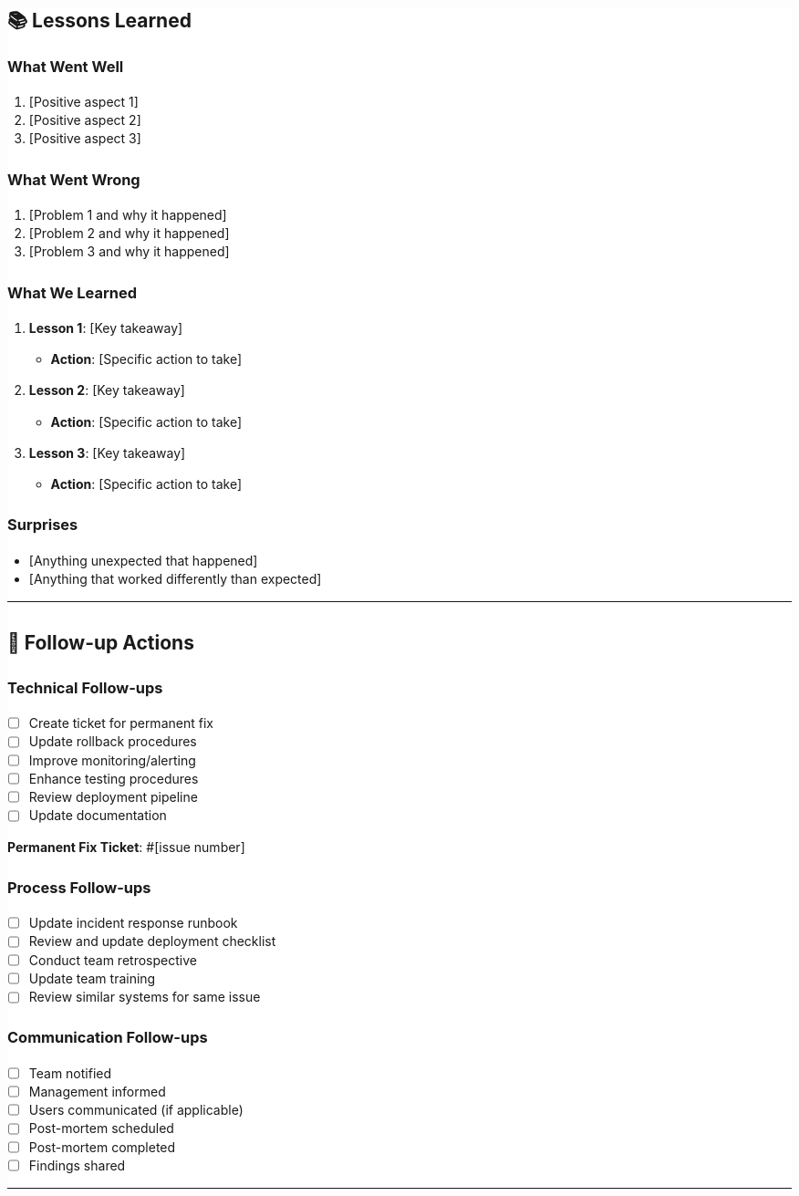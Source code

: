 
## 📚 Lessons Learned

### What Went Well
1. [Positive aspect 1]
2. [Positive aspect 2]
3. [Positive aspect 3]

### What Went Wrong
1. [Problem 1 and why it happened]
2. [Problem 2 and why it happened]
3. [Problem 3 and why it happened]

### What We Learned
1. **Lesson 1**: [Key takeaway]
   - **Action**: [Specific action to take]

2. **Lesson 2**: [Key takeaway]
   - **Action**: [Specific action to take]

3. **Lesson 3**: [Key takeaway]
   - **Action**: [Specific action to take]

### Surprises
- [Anything unexpected that happened]
- [Anything that worked differently than expected]

---

## 🔄 Follow-up Actions

### Technical Follow-ups
- [ ] Create ticket for permanent fix
- [ ] Update rollback procedures
- [ ] Improve monitoring/alerting
- [ ] Enhance testing procedures
- [ ] Review deployment pipeline
- [ ] Update documentation

**Permanent Fix Ticket**: #[issue number]

### Process Follow-ups
- [ ] Update incident response runbook
- [ ] Review and update deployment checklist
- [ ] Conduct team retrospective
- [ ] Update team training
- [ ] Review similar systems for same issue

### Communication Follow-ups
- [ ] Team notified
- [ ] Management informed
- [ ] Users communicated (if applicable)
- [ ] Post-mortem scheduled
- [ ] Post-mortem completed
- [ ] Findings shared

---